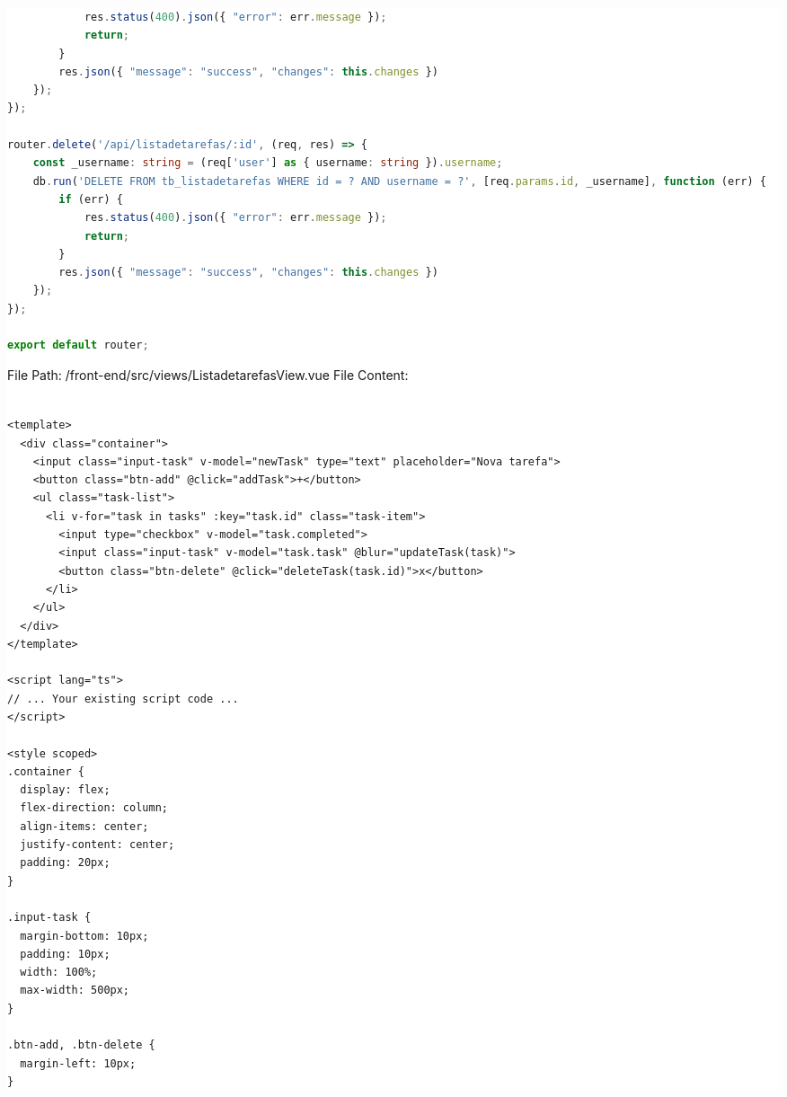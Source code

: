 ```typescript
            res.status(400).json({ "error": err.message });
            return;
        }
        res.json({ "message": "success", "changes": this.changes })
    });
});

router.delete('/api/listadetarefas/:id', (req, res) => {
    const _username: string = (req['user'] as { username: string }).username;
    db.run('DELETE FROM tb_listadetarefas WHERE id = ? AND username = ?', [req.params.id, _username], function (err) {
        if (err) {
            res.status(400).json({ "error": err.message });
            return;
        }
        res.json({ "message": "success", "changes": this.changes })
    });
});

export default router;

```

File Path: /front-end/src/views/ListadetarefasView.vue
File Content:
```vue

<template>
  <div class="container">
    <input class="input-task" v-model="newTask" type="text" placeholder="Nova tarefa">
    <button class="btn-add" @click="addTask">+</button>
    <ul class="task-list">
      <li v-for="task in tasks" :key="task.id" class="task-item">
        <input type="checkbox" v-model="task.completed">
        <input class="input-task" v-model="task.task" @blur="updateTask(task)">
        <button class="btn-delete" @click="deleteTask(task.id)">x</button>
      </li>
    </ul>
  </div>
</template>

<script lang="ts">
// ... Your existing script code ...
</script>

<style scoped>
.container {
  display: flex;
  flex-direction: column;
  align-items: center;
  justify-content: center;
  padding: 20px;
}

.input-task {
  margin-bottom: 10px;
  padding: 10px;
  width: 100%;
  max-width: 500px;
}

.btn-add, .btn-delete {
  margin-left: 10px;
}
```